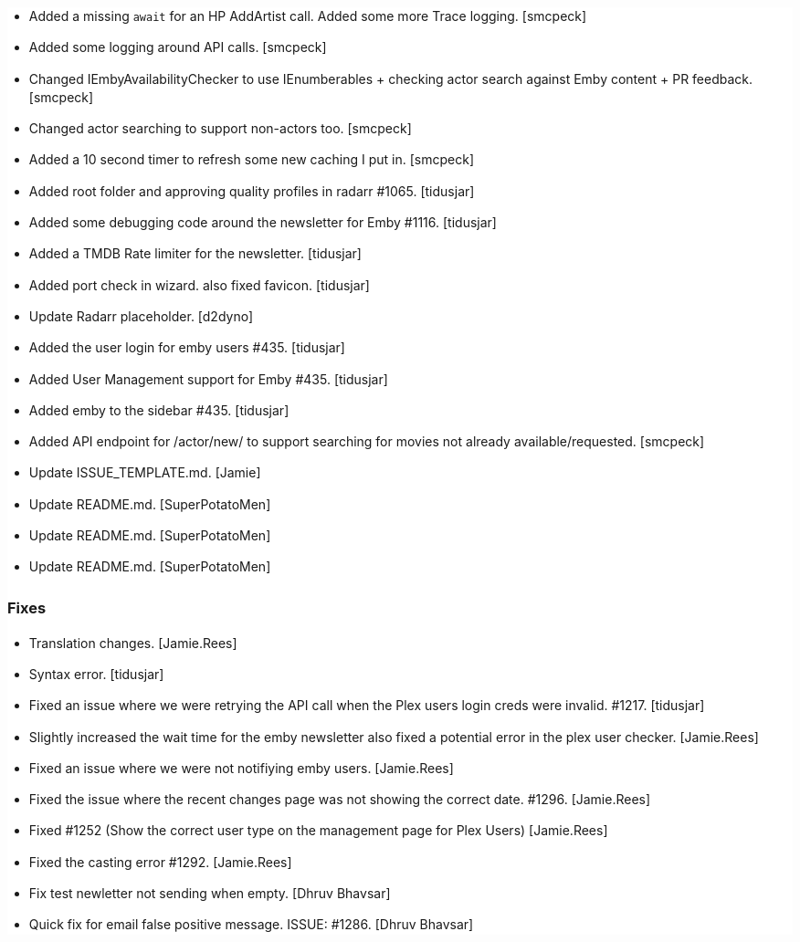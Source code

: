- Added a missing `await` for an HP AddArtist call.  Added some more Trace logging. [smcpeck]

- Added some logging around API calls. [smcpeck]

- Changed IEmbyAvailabilityChecker to use IEnumberables + checking actor search against Emby content + PR feedback. [smcpeck]

- Changed actor searching to support non-actors too. [smcpeck]

- Added a 10 second timer to refresh some new caching I put in. [smcpeck]

- Added root folder and approving quality profiles in radarr #1065. [tidusjar]

- Added some debugging code around the newsletter for Emby #1116. [tidusjar]

- Added a TMDB Rate limiter for the newsletter. [tidusjar]

- Added port check in wizard. also fixed favicon. [tidusjar]

- Update Radarr placeholder. [d2dyno]

- Added the user login for emby users #435. [tidusjar]

- Added User Management support for Emby #435. [tidusjar]

- Added emby to the sidebar #435. [tidusjar]

- Added API endpoint for /actor/new/ to support searching for movies not already available/requested. [smcpeck]

- Update ISSUE_TEMPLATE.md. [Jamie]

- Update README.md. [SuperPotatoMen]

- Update README.md. [SuperPotatoMen]

- Update README.md. [SuperPotatoMen]

### **Fixes**

- Translation changes. [Jamie.Rees]

- Syntax error. [tidusjar]

- Fixed an issue where we were retrying the API call when the Plex users login creds were invalid. #1217. [tidusjar]

- Slightly increased the wait time for the emby newsletter also fixed a potential error in the plex user checker. [Jamie.Rees]

- Fixed an issue where we were not notifiying emby users. [Jamie.Rees]

- Fixed the issue where the recent changes page was not showing the correct date. #1296. [Jamie.Rees]

- Fixed #1252 (Show the correct user type on the management page for Plex Users) [Jamie.Rees]

- Fixed the casting error #1292. [Jamie.Rees]

- Fix test newletter not sending when empty. [Dhruv Bhavsar]

- Quick fix for email false positive message. ISSUE: #1286. [Dhruv Bhavsar]
